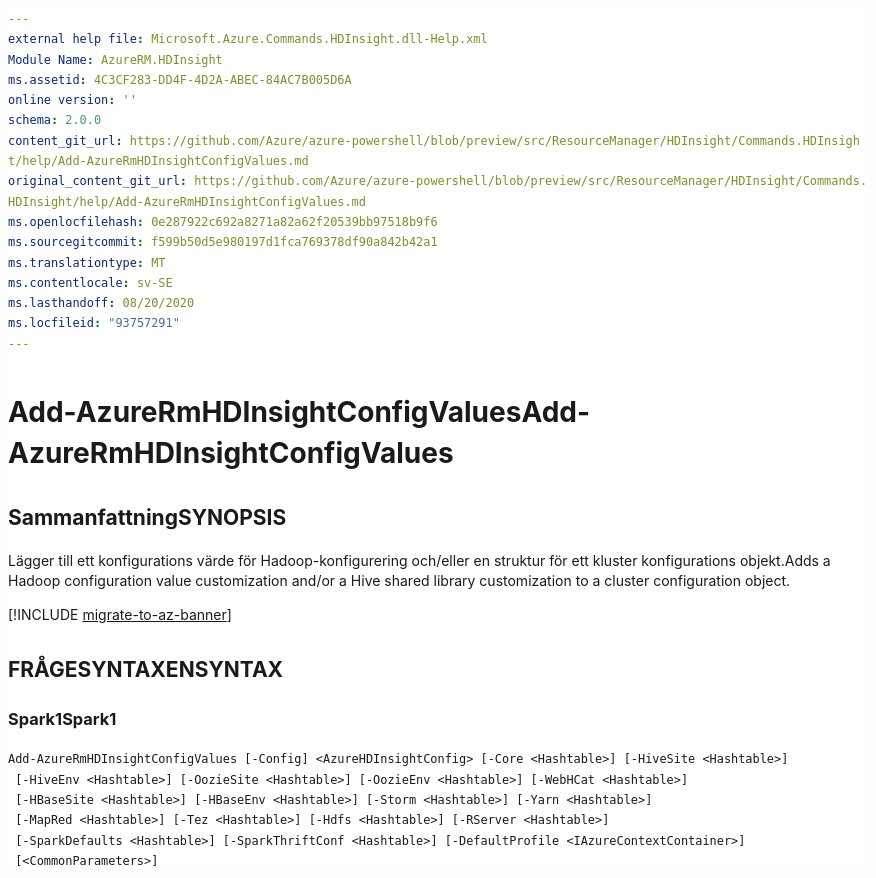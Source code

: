 ```yaml
---
external help file: Microsoft.Azure.Commands.HDInsight.dll-Help.xml
Module Name: AzureRM.HDInsight
ms.assetid: 4C3CF283-DD4F-4D2A-ABEC-84AC7B005D6A
online version: ''
schema: 2.0.0
content_git_url: https://github.com/Azure/azure-powershell/blob/preview/src/ResourceManager/HDInsight/Commands.HDInsight/help/Add-AzureRmHDInsightConfigValues.md
original_content_git_url: https://github.com/Azure/azure-powershell/blob/preview/src/ResourceManager/HDInsight/Commands.HDInsight/help/Add-AzureRmHDInsightConfigValues.md
ms.openlocfilehash: 0e287922c692a8271a82a62f20539bb97518b9f6
ms.sourcegitcommit: f599b50d5e980197d1fca769378df90a842b42a1
ms.translationtype: MT
ms.contentlocale: sv-SE
ms.lasthandoff: 08/20/2020
ms.locfileid: "93757291"
---
```

# <span data-ttu-id="9770a-101">Add-AzureRmHDInsightConfigValues</span><span class="sxs-lookup"><span data-stu-id="9770a-101">Add-AzureRmHDInsightConfigValues</span></span>

## <span data-ttu-id="9770a-102">Sammanfattning</span><span class="sxs-lookup"><span data-stu-id="9770a-102">SYNOPSIS</span></span>
<span data-ttu-id="9770a-103">Lägger till ett konfigurations värde för Hadoop-konfigurering och/eller en struktur för ett kluster konfigurations objekt.</span><span class="sxs-lookup"><span data-stu-id="9770a-103">Adds a Hadoop configuration value customization and/or a Hive shared library customization to a cluster configuration object.</span></span>

[!INCLUDE [migrate-to-az-banner](../../includes/migrate-to-az-banner.md)]

## <span data-ttu-id="9770a-104">FRÅGESYNTAXEN</span><span class="sxs-lookup"><span data-stu-id="9770a-104">SYNTAX</span></span>

### <span data-ttu-id="9770a-105">Spark1</span><span class="sxs-lookup"><span data-stu-id="9770a-105">Spark1</span></span>
```
Add-AzureRmHDInsightConfigValues [-Config] <AzureHDInsightConfig> [-Core <Hashtable>] [-HiveSite <Hashtable>]
 [-HiveEnv <Hashtable>] [-OozieSite <Hashtable>] [-OozieEnv <Hashtable>] [-WebHCat <Hashtable>]
 [-HBaseSite <Hashtable>] [-HBaseEnv <Hashtable>] [-Storm <Hashtable>] [-Yarn <Hashtable>]
 [-MapRed <Hashtable>] [-Tez <Hashtable>] [-Hdfs <Hashtable>] [-RServer <Hashtable>]
 [-SparkDefaults <Hashtable>] [-SparkThriftConf <Hashtable>] [-DefaultProfile <IAzureContextContainer>]
 [<CommonParameters>]
```
